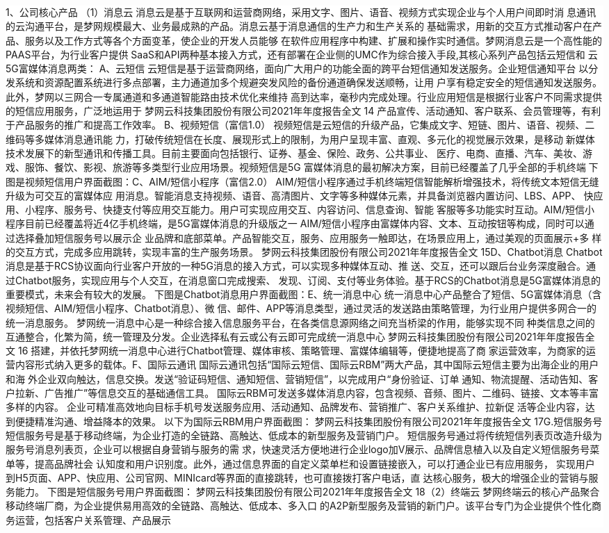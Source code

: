 1、公司核心产品
（1）消息云
消息云是基于互联网和运营商网络，采用文字、图片、语音、视频方式实现企业与个人用户间即时消
息通讯的云沟通平台，是梦网规模最大、业务最成熟的产品。消息云基于消息通信的生产力和生产关系的
基础需求，用新的交互方式推动客户在产品、服务以及工作方式等各个方面变革，使企业的开发人员能够
在软件应用程序中构建、扩展和操作实时通信。梦网消息云是一个高性能的PAAS平台，为行业客户提供
SaaS和API两种基本接入方式，还有部署在企业侧的UMC作为综合接入手段,其核心系列产品包括云短信和
云5G富媒体消息两类：
A、云短信
云短信是基于运营商网络，面向广大用户的功能全面的跨平台短信通知发送服务。企业短信通知平台
以分发系统和资源配置系统进行多点部署，主力通道加多个规避突发风险的备份通道确保发送顺畅，让用
户享有稳定安全的短信通知发送服务。此外，梦网以三网合一专属通道和多通道智能路由技术优化来维持
高到达率，毫秒内完成处理。行业应用短信是根据行业客户不同需求提供的短信应用服务，广泛地运用于
梦网云科技集团股份有限公司2021年年度报告全文
14
产品宣传、活动通知、客户联系、会员管理等，有利于产品服务的推广和提高工作效率。
B、视频短信（富信1.0）
视频短信是云短信的升级产品，它集成文字、短链、图片、语音、视频、二维码等多媒体消息通讯能
力，打破传统短信在长度、展现形式上的限制，为用户呈现丰富、直观、多元化的视觉展示效果，是移动
新媒体技术发展下的新型通讯和传播工具。目前主要面向包括银行、证券、基金、保险、政务、公共事业、
医疗、电商、直播、汽车、美妆、游戏、服饰、餐饮、影视、旅游等多类型行业应用场景。视频短信是5G
富媒体消息的最初解决方案，目前已经覆盖了几乎全部的手机终端
下图是视频短信用户界面截图：C、AIM/短信小程序（富信2.0）
AIM/短信小程序通过手机终端短信智能解析增强技术，将传统文本短信无缝升级为可交互的富媒体应
用消息。智能消息支持视频、语音、高清图片、文字等多种媒体元素，并具备浏览器内置访问、LBS、APP、
快应用、小程序、服务号、快捷支付等应用交互能力。用户可实现应用交互、内容访问、信息查询、智能
客服等多功能实时互动。AIM/短信小程序目前已经覆盖将近4亿手机终端，是5G富媒体消息的升级版之一
AIM/短信小程序由富媒体内容、文本、互动按钮等构成，同时可以通过选择叠加短信服务号以展示企
业品牌和底部菜单。产品智能交互，服务、应用服务一触即达，在场景应用上，通过美观的页面展示+多
样的交互方式，完成多应用跳转，实现丰富的生产服务场景。
梦网云科技集团股份有限公司2021年年度报告全文
15D、Chatbot消息
Chatbot消息是基于RCS协议面向行业客户开放的一种5G消息的接入方式，可以实现多种媒体互动、推
送、交互，还可以跟后台业务深度融合。通过Chatbot服务，实现应用与个人交互，在消息窗口完成搜索、
发现、订阅、支付等业务体验。基于RCS的Chatbot消息是5G富媒体消息的重要模式，未来会有较大的发展。
下图是Chatbot消息用户界面截图：E、统一消息中心
统一消息中心产品整合了短信、5G富媒体消息（含视频短信、AIM/短信小程序、Chatbot消息）、微
信、邮件、APP等消息类型，通过灵活的发送路由策略管理，为行业用户提供多网合一的统一消息服务。
梦网统一消息中心是一种综合接入信息服务平台，在各类信息源网络之间充当桥梁的作用，能够实现不同
种类信息之间的互通整合，化繁为简，统一管理及分发。企业选择私有云或公有云即可完成统一消息中心
梦网云科技集团股份有限公司2021年年度报告全文
16
搭建，并依托梦网统一消息中心进行Chatbot管理、媒体审核、策略管理、富媒体编辑等，便捷地提高了商
家运营效率，为商家的运营内容形式纳入更多的载体。F、国际云通讯
国际云通讯包括“国际云短信、国际云RBM”两大产品，其中国际云短信主要为出海企业的用户和海
外企业双向触达，信息交换。发送“验证码短信、通知短信、营销短信”，以完成用户“身份验证、订单
通知、物流提醒、活动告知、客户拉新、广告推广”等信息交互的基础通信工具。
国际云RBM可发送多媒体消息内容，包含视频、音频、图片、二维码、链接、文本等丰富多样的内容。
企业可精准高效地向目标手机号发送服务应用、活动通知、品牌发布、营销推广、客户关系维护、拉新促
活等企业内容，达到便捷精准沟通、增益降本的效果。
以下为国际云RBM用户界面截图：
梦网云科技集团股份有限公司2021年年度报告全文
17G.短信服务号
短信服务号是基于移动终端，为企业打造的全链路、高触达、低成本的新型服务及营销门户。
短信服务号通过将传统短信列表页改造升级为服务号消息列表页，企业可以根据自身营销与服务的需
求，快速灵活方便地进行企业logo加V展示、品牌信息植入以及自定义短信服务号菜单等，提高品牌社会
认知度和用户识别度。此外，通过信息界面的自定义菜单栏和设置链接嵌入，可以打通企业已有应用服务，
实现用户到H5页面、APP、快应用、公司官网、MINIcard等界面的直接跳转，也可直接拨打客户电话，直
达核心服务，极大的增强企业的营销与服务能力。
下图是短信服务号用户界面截图：
梦网云科技集团股份有限公司2021年年度报告全文
18（2）终端云
梦网终端云的核心产品聚合移动终端厂商，为企业提供易用高效的全链路、高触达、低成本、多入口
的A2P新型服务及营销的新门户。该平台专门为企业提供个性化商务运营，包括客户关系管理、产品展示